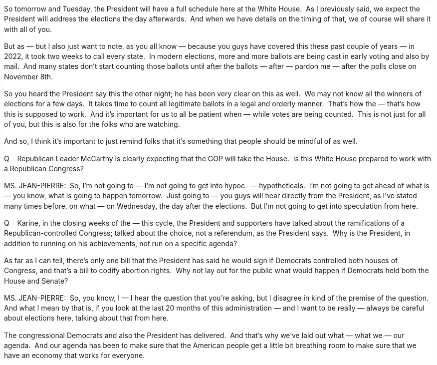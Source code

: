 So tomorrow and Tuesday, the President will have a full schedule here at
the White House.  As I previously said, we expect the President will
address the elections the day afterwards.  And when we have details on
the timing of that, we of course will share it with all of you.  
  
But as — but I also just want to note, as you all know — because you
guys have covered this these past couple of years — in 2022, it took two
weeks to call every state.  In modern elections, more and more ballots
are being cast in early voting and also by mail.  And many states don’t
start counting those ballots until after the ballots — after — pardon me
— after the polls close on November 8th.  
  
So you heard the President say this the other night; he has been very
clear on this as well.  We may not know all the winners of elections for
a few days.  It takes time to count all legitimate ballots in a legal
and orderly manner.  That’s how the — that’s how this is supposed to
work.  And it’s important for us to all be patient when — while votes
are being counted.  This is not just for all of you, but this is also
for the folks who are watching.  
  
And so, I think it’s important to just remind folks that it’s something
that people should be mindful of as well.  
  
Q    Republican Leader McCarthy is clearly expecting that the GOP will
take the House.  Is this White House prepared to work with a Republican
Congress?  
  
MS. JEAN-PIERRE:  So, I’m not going to — I’m not going to get into
hypoc- — hypotheticals.  I’m not going to get ahead of what is — you
know, what is going to happen tomorrow.  Just going to — you guys will
hear directly from the President, as I’ve stated many times before, on
what — on Wednesday, the day after the elections.  But I’m not going to
get into speculation from here.  
  
Q    Karine, in the closing weeks of the — this cycle, the President and
supporters have talked about the ramifications of a
Republican-controlled Congress; talked about the choice, not a
referendum, as the President says.  Why is the President, in addition to
running on his achievements, not run on a specific agenda?   
  
As far as I can tell, there’s only one bill that the President has said
he would sign if Democrats controlled both houses of Congress, and
that’s a bill to codify abortion rights.  Why not lay out for the public
what would happen if Democrats held both the House and Senate?  
  
MS. JEAN-PIERRE:  So, you know, I — I hear the question that you’re
asking, but I disagree in kind of the premise of the question.  And what
I mean by that is, if you look at the last 20 months of this
administration — and I want to be really — always be careful about
elections here, talking about that from here.  
  
The congressional Democrats and also the President has delivered.  And
that’s why we’ve laid out what — what we — our agenda.  And our agenda
has been to make sure that the American people get a little bit
breathing room to make sure that we have an economy that works for
everyone.   
  